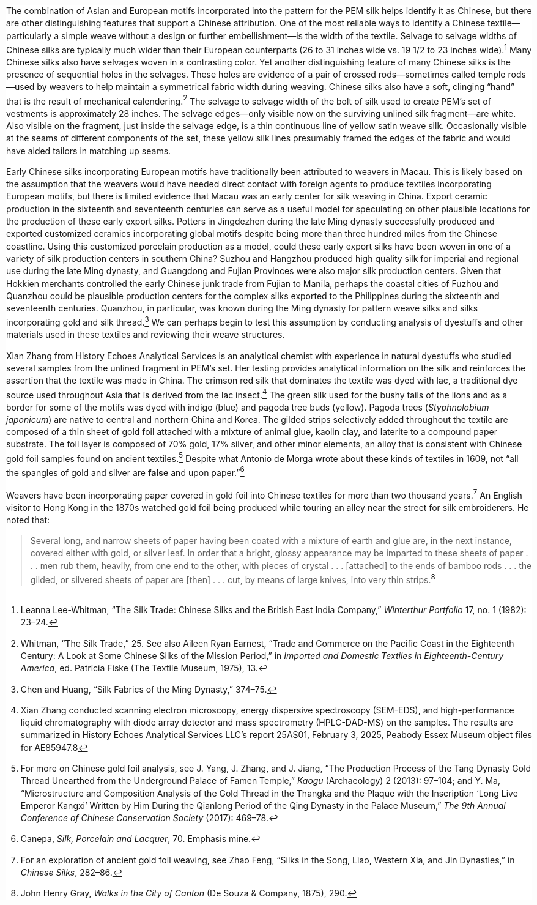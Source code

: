 The combination of Asian and European motifs incorporated into the pattern for the PEM silk helps identify it as Chinese, but there are other distinguishing features that support a Chinese attribution. One of the most reliable ways to identify a Chinese textile—particularly a simple weave without a design or further embellishment—is the width of the textile. Selvage to selvage widths of Chinese silks are typically much wider than their European counterparts (26 to 31 inches wide vs. 19 1/2 to 23 inches wide).[^21] Many Chinese silks also have selvages woven in a contrasting color. Yet another distinguishing feature of many Chinese silks is the presence of sequential holes in the selvages. These holes are evidence of a pair of crossed rods—sometimes called temple rods—used by weavers to help maintain a symmetrical fabric width during weaving. Chinese silks also have a soft, clinging “hand” that is the result of mechanical calendering.[^22] The selvage to selvage width of the bolt of silk used to create PEM’s set of vestments is approximately 28 inches. The selvage edges—only visible now on the surviving unlined silk fragment—are white. Also visible on the fragment, just inside the selvage edge, is a thin continuous line of yellow satin weave silk. Occasionally visible at the seams of different components of the set, these yellow silk lines presumably framed the edges of the fabric and would have aided tailors in matching up seams.

Early Chinese silks incorporating European motifs have traditionally been attributed to weavers in Macau. This is likely based on the assumption that the weavers would have needed direct contact with foreign agents to produce textiles incorporating European motifs, but there is limited evidence that Macau was an early center for silk weaving in China. Export ceramic production in the sixteenth and seventeenth centuries can serve as a useful model for speculating on other plausible locations for the production of these early export silks. Potters in Jingdezhen during the late Ming dynasty successfully produced and exported customized ceramics incorporating global motifs despite being more than three hundred miles from the Chinese coastline. Using this customized porcelain production as a model, could these early export silks have been woven in one of a variety of silk production centers in southern China? Suzhou and Hangzhou produced high quality silk for imperial and regional use during the late Ming dynasty, and Guangdong and Fujian Provinces were also major silk production centers. Given that Hokkien merchants controlled the early Chinese junk trade from Fujian to Manila, perhaps the coastal cities of Fuzhou and Quanzhou could be plausible production centers for the complex silks exported to the Philippines during the sixteenth and seventeenth centuries. Quanzhou, in particular, was known during the Ming dynasty for pattern weave silks and silks incorporating gold and silk thread.[^23] We can perhaps begin to test this assumption by conducting analysis of dyestuffs and other materials used in these textiles and reviewing their weave structures.

Xian Zhang from History Echoes Analytical Services is an analytical chemist with experience in natural dyestuffs who studied several samples from the unlined fragment in PEM’s set. Her testing provides analytical information on the silk and reinforces the assertion that the textile was made in China. The crimson red silk that dominates the textile was dyed with lac, a traditional dye source used throughout Asia that is derived from the lac insect.[^24] The green silk used for the bushy tails of the lions and as a border for some of the motifs was dyed with indigo (blue) and pagoda tree buds (yellow). Pagoda trees (*Styphnolobium japonicum*) are native to central and northern China and Korea. The gilded strips selectively added throughout the textile are composed of a thin sheet of gold foil attached with a mixture of animal glue, kaolin clay, and laterite to a compound paper substrate. The foil layer is composed of 70% gold, 17% silver, and other minor elements, an alloy that is consistent with Chinese gold foil samples found on ancient textiles.[^25] Despite what Antonio de Morga wrote about these kinds of textiles in 1609, not “all the spangles of gold and silver are **false** and upon paper.”[^26]

Weavers have been incorporating paper covered in gold foil into Chinese textiles for more than two thousand years.[^27] An English visitor to Hong Kong in the 1870s watched gold foil being produced while touring an alley near the street for silk embroiderers. He noted that:

> Several long, and narrow sheets of paper having been coated with a mixture of earth and glue are, in the next instance, covered either with gold, or silver leaf. In order that a bright, glossy appearance may be imparted to these sheets of paper . . . men rub them, heavily, from one end to the other, with pieces of crystal . . . \[attached\] to the ends of bamboo rods . . . the gilded, or silvered sheets of paper are \[then\] . . . cut, by means of large knives, into very thin strips.[^28]


[^1]: The discipline of microhistory, first developed in the 1970s by Italian historians working with a cache of Catholic Church documents, is “based on the reduction of the scale of observation, on a microscopic analysis, and on intensive study of the documentary material.” Giovanni Levi, “On Microhistory,” in *New Perspectives on Historical Writing*, ed. Peter Burke (Pennsylvania State University Press, 1992), 99.
[^2]: Not illustrated here are the collars for the dalmatics (AE85947.3B and AE85947.4B), the maniples (AE85947.5 and AE85947.6), the stole (AE85947.7), and the fragment (AE85947.8) from the set. The surviving fragment had previously been stitched and lined with plain blue silk.
[^3]: Florence Lewis May, *Silk Textiles of Spain: Eighth to Fifteenth Century* (Hispanic Society, 1957), 119, 175–77.
[^4]: Anna Maria Muthesius, “The Impact of the Mediterranean Silk Trade on Western Europe Before 1200 A.D.,” in *Textiles in Trade: Proceedings of the Textile Society of America Biennial Symposium, September 14–16, 1990* (Textile Society of America, 1990), 129.
[^5]: At the time, two hundred reales was worth about twenty-five pesos. Quoted in Woodrow Wilson Borah, *Early Colonial Trade and Navigation Between Mexico and Peru* (University of California Press, 1954), 122.
[^6]: Arturo Giraldez, *The Age of Trade: The Manila Galleon and the Dawn of the Global Economy* (Rowman & Littlefield, 2015), 153.
[^7]: Translated and quoted in Teresa Canepa, *Silk, Porcelain and Lacquer: China and Japan and Their Trade with Western Europe and the New World, 1500–1644* (Paul Holberton Publishing, 2016), 70. A gorgoran is a type of heavy East Indian silk cloth with stripes woven in two different weave structures. Florence Montgomery, *Textiles in America 1650–1870* (W. W. Norton & Company, 1984), 247. A picot refers to a series of small loops along the edge of a piece of fabric.
[^8]: See Rivas’ essay in this volume for details on some domestic consumption. Chinese silks dominated the market in the viceroyalties, but elites also combined Castilian, Italian, and even locally produced silks into their households and wardrobes. For more on those breakdowns, see José L. Gasch-Tomás, “The Manila Galleon and the Reception of Chinese Silk in New Spain, c. 1550–1650,” in *Threads of Global Desire: Silk in the Pre-Modern World*, vol. 1, ed. Dagmar Schäfer, Giorgio Riello, and Luca Molà (Pasold Studies in Textile, Dress and Fashion History, 2018), 259–60.
[^9]: “Huũs esparamentos doratoreo de brocado da China,” cited in Maria João Ferreira, “Chasuble C-4,” in *Encompassing the Globe: Portugal and the World in the 16th and 17th Centuries Reference Catalogue*, vol. 2, ed. Jay Levinson (Arthur M. Sackler Gallery, 2007), 140.
[^10]: ANotDF, Notario: Andrés Moreno (374), vol. 2464, 105–06, cited in José Luis Gasch-Tomás, “Asian Silk, Porcelain and Material Culture in the Definition of Mexican and Andalusian Elites, c. 1565–1630,” in *Global Goods and the Spanish Empire, 1492–1824: Circulation, Resistance and Diversity*, ed. Bethany Aram and Bartolomé Yun-Casalilla (Palgrave Macmillan, 2014), 171. See footnote 27 for a transcription of all the textiles in the priest’s estate.
[^11]: Archivo General de Indias, Seville, Contratación 1830, f. 850–52 and Contratación 1834, f. 1052–55, cited in José L. Gasch-Tomás. *The Atlantic World and the Manila Galleons: Circulation, Market, and Consumption of Asian Goods in the Spanish Empire, 1565–1650* (Brill, 2019), 29–30.
[^12]: Javier Pescador, *The New World Inside a Basque Village: The Oiartzun Valley and Its Atlantic Emigrants, 1550–1800*, The Basque Series (University of Nevada, 2003), 37–38, 104. Thank you to Samuel Luterbacher for directing me to this fascinating study.
[^13]: Only a portion of the set survives. Ferreira, “Chasuble,” 140. See vol. 1, 284-5 for color illustrations \[if I don’t manage to secure an illustration from Braga for my article\].
[^14]: A related set of vestments, now dispersed, was made from a similarly long bolt of Chinese export lampas silk with gilt paper floats woven between the 1580s and the 1640s. That silk bolt’s design incorporates Augustinian or Habsburg double-headed eagle motifs rendered in blue, yellow, and white silk on a red satin ground. Textile fragments from this large set survive in multiple public collections. See Royal Ontario Museum for a magnificent cope (973.422), the Rijksmuseum for a fragment of a chasuble (BK-1997-13), and the Victoria &Albert Museum for multiple fragments in the same design (T.215-1910, T.217-1910, and T.169-1929).
[^15]: Elena Phipps, *Looking at Textiles: A Guide to Technical Terms* (J. Paul Getty Museum, 2011), 47.
[^16]: Chen Juanjuan and Huang Nengfu “Silk Fabrics of the Ming Dynasty,” in *Chinese Silks*, ed. Dieter Kuhn (Yale University Press, 2012), 418–20.
[^17]: See also other textile fragments in variants of this pattern in the collection of The Metropolitan Museum of Art (11.23, 25.120.453, and 1981.372).
[^18]: Fragments of this red ground silk survive in the collections of The Metropolitan Museum of Art (1971.240 and 1972.66.1a-c), Art Institute of Chicago (1973.308), Denver Art Museum (1972.131ab) and Musée du Cinquantenaire in Brussels. A valance woven in this silk also incorporates a crowned double-headed eagle between the lions. See 1972.66.6 at The Metropolitan Museum of Art and a fragment at Cora Ginsburg LLC. For more information on the pattern’s history and an illustration of a green ground version, see William DeGregorio and Michele Majer, *Cora Ginsburg Catalog 2014* (Cora Ginsburg LLC, 2014), 4–5. I thank Martina D’Amato for her insights on these textiles.
[^19]: Canepa, *Silk, Porcelain and Lacquer*, 90.
[^20]: For related discussions on the global exchange of Asian and European design motifs during this period, see Elena Phipps, “The Iberian Globe: Textile Traditions and Trade in Latin America,” and Maria João Pacheco Ferreira, “Chinese Textiles for Portuguese Tastes,” in *Interwoven Globe: The Worldwide Textile Trade, 1500–1800*, ed. Amelia Peck (The Metropolitan Museum of Art, 2013), 28–55.
[^21]: Leanna Lee-Whitman, “The Silk Trade: Chinese Silks and the British East India Company,” *Winterthur Portfolio* 17, no. 1 (1982): 23–24.
[^22]: Whitman, “The Silk Trade,” 25. See also Aileen Ryan Earnest, “Trade and Commerce on the Pacific Coast in the Eighteenth Century: A Look at Some Chinese Silks of the Mission Period,” in *Imported and Domestic Textiles in Eighteenth-Century America*, ed. Patricia Fiske (The Textile Museum, 1975), 13.
[^23]:  Chen and Huang, “Silk Fabrics of the Ming Dynasty,” 374–75.
[^24]: Xian Zhang conducted scanning electron microscopy, energy dispersive spectroscopy (SEM-EDS), and high-performance liquid chromatography with diode array detector and mass spectrometry (HPLC-DAD-MS) on the samples. The results are summarized in History Echoes Analytical Services LLC’s report 25AS01, February 3, 2025, Peabody Essex Museum object files for AE85947.8
[^25]: For more on Chinese gold foil analysis, see J. Yang, J. Zhang, and J. Jiang, “The Production Process of the Tang Dynasty Gold Thread Unearthed from the Underground Palace of Famen Temple,” *Kaogu* (Archaeology) 2 (2013): 97–104; and Y. Ma, “Microstructure and Composition Analysis of the Gold Thread in the Thangka and the Plaque with the Inscription ‘Long Live Emperor Kangxi’ Written by Him During the Qianlong Period of the Qing Dynasty in the Palace Museum,” *The 9th Annual Conference of Chinese Conservation Society* (2017): 469–78.
[^26]: Canepa, *Silk, Porcelain and Lacquer*, 70. Emphasis mine.
[^27]: For an exploration of ancient gold foil weaving, see Zhao Feng, “Silks in the Song, Liao, Western Xia, and Jin Dynasties,” in *Chinese Silks*, 282–86.
[^28]: John Henry Gray, *Walks in the City of Canton* (De Souza & Company, 1875), 290.
[^29]: Giraldez, *The Age of Trade*, 161.
[^30]: James K. Chin, “The Junk Trade and Hokkien Merchant Networks in Maritime Asia, 1570–1760,” in *Picturing Commerce in and from the East Asian Maritime Circuit, 1550–1800*, ed. Tamara H. Bentley (Amsterdam University Press, 2019), 82.
[^31]: Letters from the royal fiscal to the king by Jerónimo de Salazar y Salcedo (Manila, July 21, 1599) cited in Chin, “The Junk Trade,” 91.
[^32]: May, *Silk Textiles*, 119–20.
[^33]: Note the related tape on the chasuble in fig. 2 and a seventeenth-century Portuguese chasuble incorporating Safavid and European lampas silks in the Museu Abadede Baçal, Bragança \[1063A\], illustrated in *Christianity in Asia: Sacred Art and Visual Splendour*, ed. Alan Chong (Asian Civilisations Museum, 2016), 23.
[^34]: AGI Contaduría, 1283, f. 26v–r. I thank Kathryn Santner for bringing this reference to my attention.
[^35]: The surviving fragment (AE85947.8) bears evidence of blue silk lining and stitching and may have once hung from the back of the baldachin.
[^36]: I thank Kathryn Santner for deciphering the inscription and offering her insights on its possible meaning.
[^37]: Prior to the baldachin’s installation in the Sean M. Healey Gallery of Asian Export Art in 2019, textile conservator Deirdre Windsor developed an innovative framework to safely suspend and display it in the gallery. During the preparatory conservation, PEM opted to replicate the original blue silk lining on the side panels, which now obscures the linen lining including the block printed European linen fragments. Unlike the recycled fragments, the plain linen and tape used to line the other sides and the top of the canopy were likely new when the baldachin was first assembled.
[^38]: See related eighteenth-century European examples in The Metropolitan Museum’s collections (26.265.72 and 26.238.8). Thank you to Amelia Peck for facilitating a study day in 2018 at the Antonio Ratti Textile Center at The Metropolitan Museum of Art to research these fragments. For more on the relationship between utilitarian Indian and European block printed textiles, see Janet C. Blyberg, catalog entry 97, in *Asia in Amsterdam: The Culture of Luxury in the Golden Age*, ed. Karina H. Corrigan, Jan van Campen, and Femke Diercks with Janet C. Blyberg (Yale University Press, 2012), 328–30.
[^39]: Remnants of candlewax preserved on the chasuble’s linen lining presumably spilled onto the vestment from lit candles during Mass.